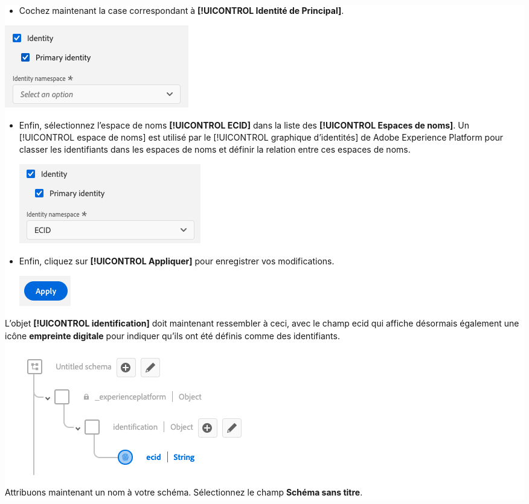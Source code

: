 - Cochez maintenant la case correspondant à **[!UICONTROL Identité de Principal]**.

![Ingestion des données](./images/ecidprimidee.png)

- Enfin, sélectionnez l’espace de noms **[!UICONTROL ECID]** dans la liste des **[!UICONTROL Espaces de noms]**. Un [!UICONTROL espace de noms] est utilisé par le [!UICONTROL graphique d’identités] de Adobe Experience Platform pour classer les identifiants dans les espaces de noms et définir la relation entre ces espaces de noms.

  ![Ingestion des données](./images/ecidprimidnsee.png)

- Enfin, cliquez sur **[!UICONTROL Appliquer]** pour enregistrer vos modifications.

  ![Ingestion des données](./images/apply.png)

L’objet **[!UICONTROL identification]** doit maintenant ressembler à ceci, avec le champ ecid qui affiche désormais également une icône **empreinte digitale** pour indiquer qu’ils ont été définis comme des identifiants.

![Ingestion des données](./images/applyidenee.png)

Attribuons maintenant un nom à votre schéma. Sélectionnez le champ **Schéma sans titre**.
